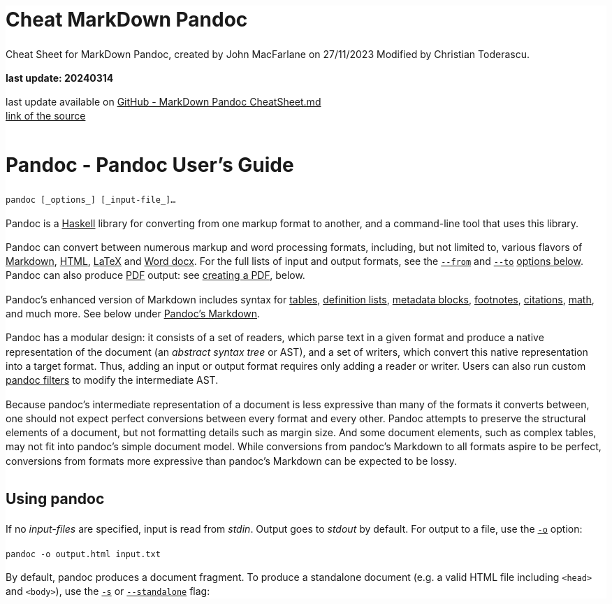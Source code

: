 # Cheat MarkDown Pandoc
Cheat Sheet for MarkDown Pandoc, created by John MacFarlane on 27/11/2023
Modified by Christian Toderascu.

**last update: 20240314**

last update available on [GitHub - MarkDown Pandoc CheatSheet.md](https://github.com/Todochris/CheatSheets/blob/main/MarkDown%20Pandoc%20CheatSheet.md)  
[link of the source](https://pandoc.org/MANUAL.html#)


# Pandoc - Pandoc User’s Guide
`pandoc [_options_] [_input-file_]…`

Pandoc is a [Haskell](https://www.haskell.org/) library for converting from one markup format to another, and a command-line tool that uses this library.

Pandoc can convert between numerous markup and word processing formats, including, but not limited to, various flavors of [Markdown](https://daringfireball.net/projects/markdown/), [HTML](https://www.w3.org/html/), [LaTeX](https://www.latex-project.org/) and [Word docx](https://en.wikipedia.org/wiki/Office_Open_XML). For the full lists of input and output formats, see the [`--from`](#option--from) and [`--to`](#option--to) [options below](#general-options). Pandoc can also produce [PDF](https://www.adobe.com/pdf/) output: see [creating a PDF](#creating-a-pdf), below.

Pandoc’s enhanced version of Markdown includes syntax for [tables](#tables), [definition lists](#definition-lists), [metadata blocks](#metadata-blocks), [footnotes](#footnotes), [citations](#citations), [math](#math), and much more. See below under [Pandoc’s Markdown](#pandocs-markdown).

Pandoc has a modular design: it consists of a set of readers, which parse text in a given format and produce a native representation of the document (an _abstract syntax tree_ or AST), and a set of writers, which convert this native representation into a target format. Thus, adding an input or output format requires only adding a reader or writer. Users can also run custom [pandoc filters](https://pandoc.org/filters.html) to modify the intermediate AST.

Because pandoc’s intermediate representation of a document is less expressive than many of the formats it converts between, one should not expect perfect conversions between every format and every other. Pandoc attempts to preserve the structural elements of a document, but not formatting details such as margin size. And some document elements, such as complex tables, may not fit into pandoc’s simple document model. While conversions from pandoc’s Markdown to all formats aspire to be perfect, conversions from formats more expressive than pandoc’s Markdown can be expected to be lossy.

Using pandoc
------------

If no _input-files_ are specified, input is read from _stdin_. Output goes to _stdout_ by default. For output to a file, use the [`-o`](#option--output) option:

```
pandoc -o output.html input.txt
```


By default, pandoc produces a document fragment. To produce a standalone document (e.g. a valid HTML file including `<head>` and `<body>`), use the [`-s`](#option--standalone) or [`--standalone`](#option--standalone) flag:
